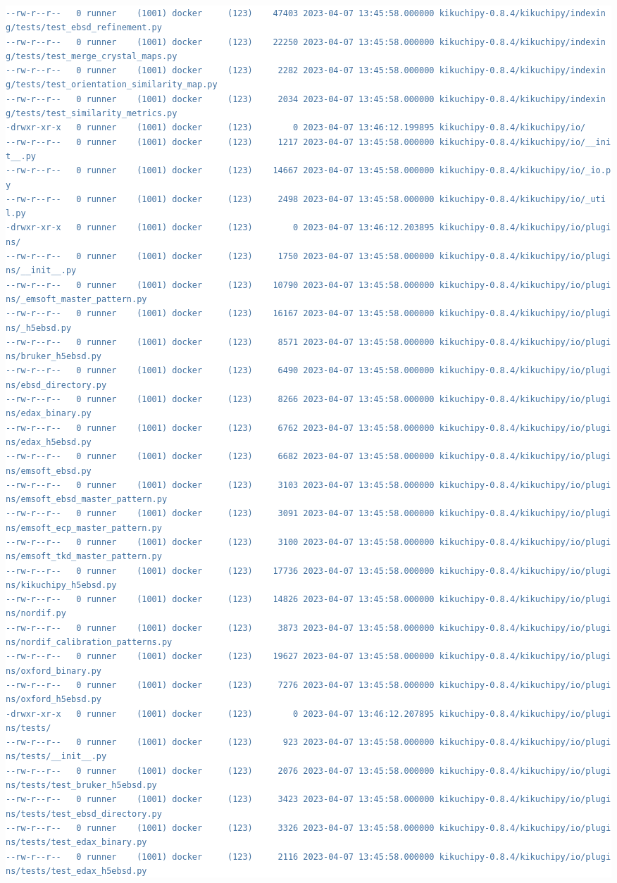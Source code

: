 ```diff
--rw-r--r--   0 runner    (1001) docker     (123)    47403 2023-04-07 13:45:58.000000 kikuchipy-0.8.4/kikuchipy/indexing/tests/test_ebsd_refinement.py
--rw-r--r--   0 runner    (1001) docker     (123)    22250 2023-04-07 13:45:58.000000 kikuchipy-0.8.4/kikuchipy/indexing/tests/test_merge_crystal_maps.py
--rw-r--r--   0 runner    (1001) docker     (123)     2282 2023-04-07 13:45:58.000000 kikuchipy-0.8.4/kikuchipy/indexing/tests/test_orientation_similarity_map.py
--rw-r--r--   0 runner    (1001) docker     (123)     2034 2023-04-07 13:45:58.000000 kikuchipy-0.8.4/kikuchipy/indexing/tests/test_similarity_metrics.py
-drwxr-xr-x   0 runner    (1001) docker     (123)        0 2023-04-07 13:46:12.199895 kikuchipy-0.8.4/kikuchipy/io/
--rw-r--r--   0 runner    (1001) docker     (123)     1217 2023-04-07 13:45:58.000000 kikuchipy-0.8.4/kikuchipy/io/__init__.py
--rw-r--r--   0 runner    (1001) docker     (123)    14667 2023-04-07 13:45:58.000000 kikuchipy-0.8.4/kikuchipy/io/_io.py
--rw-r--r--   0 runner    (1001) docker     (123)     2498 2023-04-07 13:45:58.000000 kikuchipy-0.8.4/kikuchipy/io/_util.py
-drwxr-xr-x   0 runner    (1001) docker     (123)        0 2023-04-07 13:46:12.203895 kikuchipy-0.8.4/kikuchipy/io/plugins/
--rw-r--r--   0 runner    (1001) docker     (123)     1750 2023-04-07 13:45:58.000000 kikuchipy-0.8.4/kikuchipy/io/plugins/__init__.py
--rw-r--r--   0 runner    (1001) docker     (123)    10790 2023-04-07 13:45:58.000000 kikuchipy-0.8.4/kikuchipy/io/plugins/_emsoft_master_pattern.py
--rw-r--r--   0 runner    (1001) docker     (123)    16167 2023-04-07 13:45:58.000000 kikuchipy-0.8.4/kikuchipy/io/plugins/_h5ebsd.py
--rw-r--r--   0 runner    (1001) docker     (123)     8571 2023-04-07 13:45:58.000000 kikuchipy-0.8.4/kikuchipy/io/plugins/bruker_h5ebsd.py
--rw-r--r--   0 runner    (1001) docker     (123)     6490 2023-04-07 13:45:58.000000 kikuchipy-0.8.4/kikuchipy/io/plugins/ebsd_directory.py
--rw-r--r--   0 runner    (1001) docker     (123)     8266 2023-04-07 13:45:58.000000 kikuchipy-0.8.4/kikuchipy/io/plugins/edax_binary.py
--rw-r--r--   0 runner    (1001) docker     (123)     6762 2023-04-07 13:45:58.000000 kikuchipy-0.8.4/kikuchipy/io/plugins/edax_h5ebsd.py
--rw-r--r--   0 runner    (1001) docker     (123)     6682 2023-04-07 13:45:58.000000 kikuchipy-0.8.4/kikuchipy/io/plugins/emsoft_ebsd.py
--rw-r--r--   0 runner    (1001) docker     (123)     3103 2023-04-07 13:45:58.000000 kikuchipy-0.8.4/kikuchipy/io/plugins/emsoft_ebsd_master_pattern.py
--rw-r--r--   0 runner    (1001) docker     (123)     3091 2023-04-07 13:45:58.000000 kikuchipy-0.8.4/kikuchipy/io/plugins/emsoft_ecp_master_pattern.py
--rw-r--r--   0 runner    (1001) docker     (123)     3100 2023-04-07 13:45:58.000000 kikuchipy-0.8.4/kikuchipy/io/plugins/emsoft_tkd_master_pattern.py
--rw-r--r--   0 runner    (1001) docker     (123)    17736 2023-04-07 13:45:58.000000 kikuchipy-0.8.4/kikuchipy/io/plugins/kikuchipy_h5ebsd.py
--rw-r--r--   0 runner    (1001) docker     (123)    14826 2023-04-07 13:45:58.000000 kikuchipy-0.8.4/kikuchipy/io/plugins/nordif.py
--rw-r--r--   0 runner    (1001) docker     (123)     3873 2023-04-07 13:45:58.000000 kikuchipy-0.8.4/kikuchipy/io/plugins/nordif_calibration_patterns.py
--rw-r--r--   0 runner    (1001) docker     (123)    19627 2023-04-07 13:45:58.000000 kikuchipy-0.8.4/kikuchipy/io/plugins/oxford_binary.py
--rw-r--r--   0 runner    (1001) docker     (123)     7276 2023-04-07 13:45:58.000000 kikuchipy-0.8.4/kikuchipy/io/plugins/oxford_h5ebsd.py
-drwxr-xr-x   0 runner    (1001) docker     (123)        0 2023-04-07 13:46:12.207895 kikuchipy-0.8.4/kikuchipy/io/plugins/tests/
--rw-r--r--   0 runner    (1001) docker     (123)      923 2023-04-07 13:45:58.000000 kikuchipy-0.8.4/kikuchipy/io/plugins/tests/__init__.py
--rw-r--r--   0 runner    (1001) docker     (123)     2076 2023-04-07 13:45:58.000000 kikuchipy-0.8.4/kikuchipy/io/plugins/tests/test_bruker_h5ebsd.py
--rw-r--r--   0 runner    (1001) docker     (123)     3423 2023-04-07 13:45:58.000000 kikuchipy-0.8.4/kikuchipy/io/plugins/tests/test_ebsd_directory.py
--rw-r--r--   0 runner    (1001) docker     (123)     3326 2023-04-07 13:45:58.000000 kikuchipy-0.8.4/kikuchipy/io/plugins/tests/test_edax_binary.py
--rw-r--r--   0 runner    (1001) docker     (123)     2116 2023-04-07 13:45:58.000000 kikuchipy-0.8.4/kikuchipy/io/plugins/tests/test_edax_h5ebsd.py
```